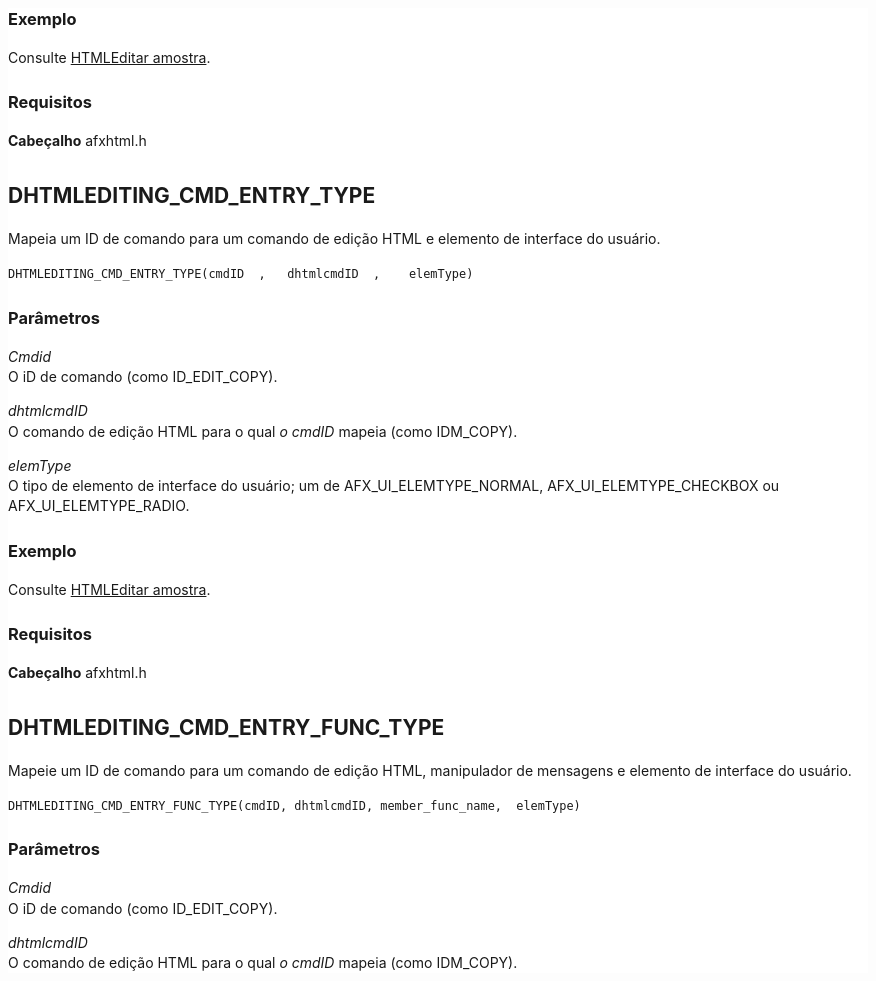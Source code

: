 ### <a name="example"></a>Exemplo

Consulte [HTMLEditar amostra](../../overview/visual-cpp-samples.md).

### <a name="requirements"></a>Requisitos

  **Cabeçalho** afxhtml.h

## <a name="dhtmlediting_cmd_entry_type"></a><a name="dhtmlediting_cmd_entry_type"></a>DHTMLEDITING_CMD_ENTRY_TYPE

Mapeia um ID de comando para um comando de edição HTML e elemento de interface do usuário.

```
DHTMLEDITING_CMD_ENTRY_TYPE(cmdID  ,   dhtmlcmdID  ,    elemType)
```

### <a name="parameters"></a>Parâmetros

*Cmdid*<br/>
O iD de comando (como ID_EDIT_COPY).

*dhtmlcmdID*<br/>
O comando de edição HTML para o qual *o cmdID* mapeia (como IDM_COPY).

*elemType*<br/>
O tipo de elemento de interface do usuário; um de AFX_UI_ELEMTYPE_NORMAL, AFX_UI_ELEMTYPE_CHECKBOX ou AFX_UI_ELEMTYPE_RADIO.

### <a name="example"></a>Exemplo

Consulte [HTMLEditar amostra](../../overview/visual-cpp-samples.md).

### <a name="requirements"></a>Requisitos

  **Cabeçalho** afxhtml.h

## <a name="dhtmlediting_cmd_entry_func_type"></a><a name="dhtmlediting_cmd_entry_func_type"></a>DHTMLEDITING_CMD_ENTRY_FUNC_TYPE

Mapeie um ID de comando para um comando de edição HTML, manipulador de mensagens e elemento de interface do usuário.

```
DHTMLEDITING_CMD_ENTRY_FUNC_TYPE(cmdID, dhtmlcmdID, member_func_name,  elemType)
```

### <a name="parameters"></a>Parâmetros

*Cmdid*<br/>
O iD de comando (como ID_EDIT_COPY).

*dhtmlcmdID*<br/>
O comando de edição HTML para o qual *o cmdID* mapeia (como IDM_COPY).
